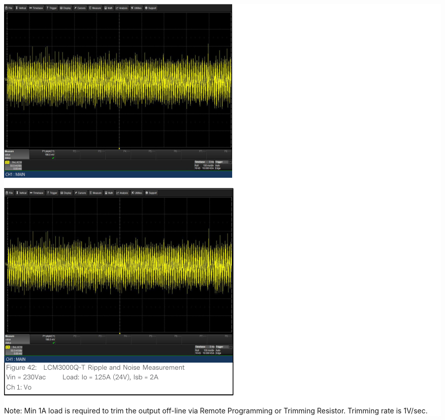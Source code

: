 





![](images/LCM3000.pdf-16-0.png)

![](images/LCM3000.pdf-16-2.png)







Note: Min 1A load is required to trim the output off-line via Remote Programming or Trimming Resistor. Trimming rate is 1V/sec.
